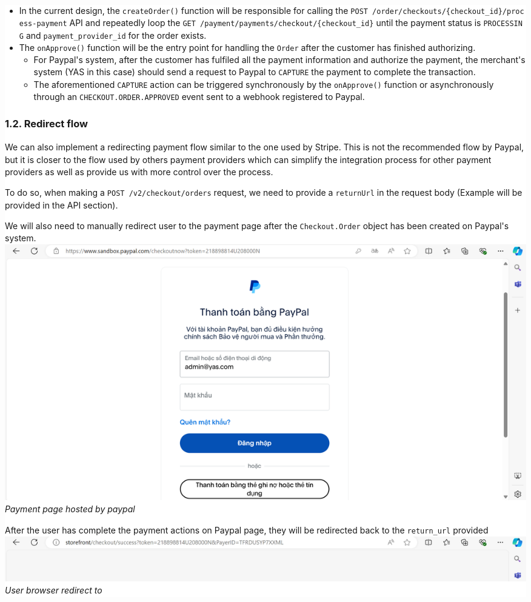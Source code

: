   - In the current design, the `createOrder()` function will be responsible for calling the `POST /order/checkouts/{checkout_id}/process-payment` API and repeatedly loop the `GET /payment/payments/checkout/{checkout_id}` until the payment status is `PROCESSING` and `payment_provider_id` for the order exists.
- The `onApprove()` function will be the entry point for handling the `Order` after the customer has finished authorizing.
  - For Paypal's system, after the customer has fulfiled all the payment information and authorize the payment, the merchant's system (YAS in this case) should send a request to Paypal to `CAPTURE` the payment to complete the transaction.
  - The aforementioned `CAPTURE` action can be triggered synchronously by the `onApprove()` function or asynchronously through an `CHECKOUT.ORDER.APPROVED` event sent to a webhook registered to Paypal.
### 1.2. Redirect flow
We can also implement a redirecting payment flow similar to the one used by Stripe. This is not the recommended flow by Paypal, but it is closer to the flow used by others payment providers which can simplify the integration process for other payment providers as well as provide us with more control over the process.

To do so, when making a `POST /v2/checkout/orders` request, we need to provide a `returnUrl` in the request body (Example will be provided in the API section).

We will also need to manually redirect user to the payment page after the `Checkout.Order` object has been created on Paypal's system.
![Payment page](./imgs/PaymentPage.png)
*Payment page hosted by paypal*

After the user has complete the payment actions on Paypal page, they will be redirected back to the `return_url` provided
![Return page](./imgs/RedirectTo.png)
*User browser redirect to*
